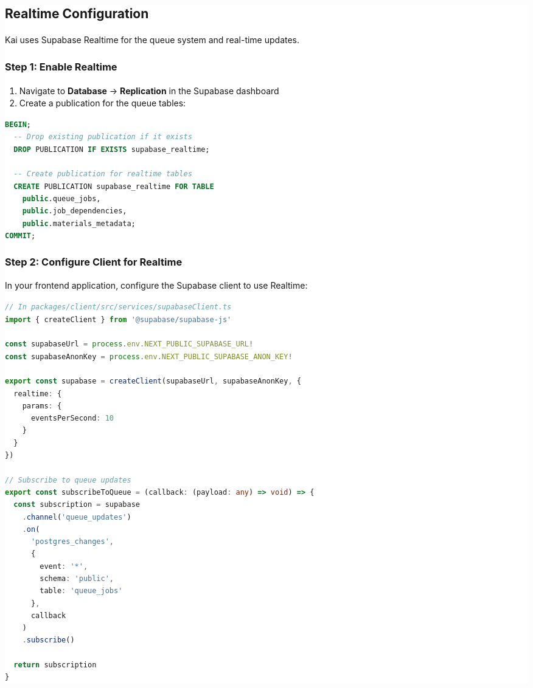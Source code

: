 ## Realtime Configuration

Kai uses Supabase Realtime for the queue system and real-time updates.

### Step 1: Enable Realtime

1. Navigate to **Database** → **Replication** in the Supabase dashboard
2. Create a publication for the queue tables:

```sql
BEGIN;
  -- Drop existing publication if it exists
  DROP PUBLICATION IF EXISTS supabase_realtime;

  -- Create publication for realtime tables
  CREATE PUBLICATION supabase_realtime FOR TABLE
    public.queue_jobs,
    public.job_dependencies,
    public.materials_metadata;
COMMIT;
```

### Step 2: Configure Client for Realtime

In your frontend application, configure the Supabase client to use Realtime:

```typescript
// In packages/client/src/services/supabaseClient.ts
import { createClient } from '@supabase/supabase-js'

const supabaseUrl = process.env.NEXT_PUBLIC_SUPABASE_URL!
const supabaseAnonKey = process.env.NEXT_PUBLIC_SUPABASE_ANON_KEY!

export const supabase = createClient(supabaseUrl, supabaseAnonKey, {
  realtime: {
    params: {
      eventsPerSecond: 10
    }
  }
})

// Subscribe to queue updates
export const subscribeToQueue = (callback: (payload: any) => void) => {
  const subscription = supabase
    .channel('queue_updates')
    .on(
      'postgres_changes',
      {
        event: '*',
        schema: 'public',
        table: 'queue_jobs'
      },
      callback
    )
    .subscribe()

  return subscription
}
```
